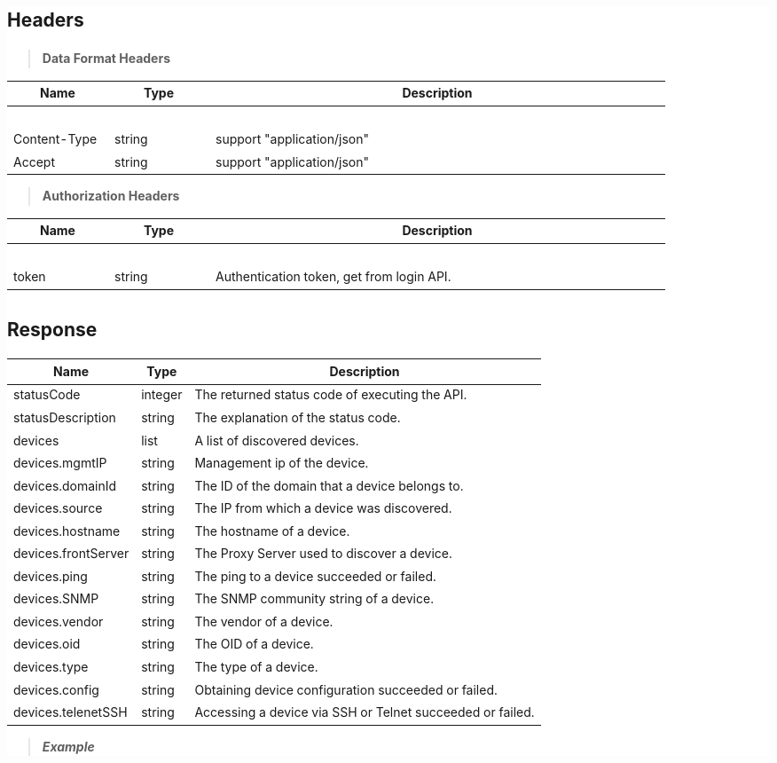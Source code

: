 ## Headers

> **Data Format Headers**

|**Name**|**Type**|**Description**|
|------|------|------|
|<img width=100/>|<img width=100/>|<img width=500/>|
| Content-Type | string  | support "application/json" |
| Accept | string  | support "application/json" |

> **Authorization Headers**

|**Name**|**Type**|**Description**|
|------|------|------|
|<img width=100/>|<img width=100/>|<img width=500/>|
| token | string  | Authentication token, get from login API. |

## Response

|**Name**|**Type**|**Description**|
|------|------|------|
|statusCode| integer | The returned status code of executing the API.  |
|statusDescription| string | The explanation of the status code.  |
|devices| list | A list of discovered devices. |
|devices.mgmtIP| string | Management ip of the device. |
|devices.domainId| string | The ID of the domain that a device belongs to. |
|devices.source| string | The IP from which a device was discovered. |
|devices.hostname| string | The hostname of a device. |
|devices.frontServer| string | The Proxy Server used to discover a device. |
|devices.ping| string | The ping to a device succeeded or failed. |
|devices.SNMP| string | The SNMP community string of a device. |
|devices.vendor| string | The vendor of a device. |
|devices.oid| string | The OID of a device. |
|devices.type| string | The type of a device. |
|devices.config| string | Obtaining device configuration succeeded or failed. |
|devices.telenetSSH| string | Accessing a device via SSH or Telnet succeeded or failed. |

> ***Example***
